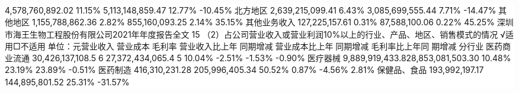 4,578,760,892.02
11.15%
5,113,148,859.47
12.77%
-10.45%
北方地区
2,639,215,099.41
6.43%
3,085,699,555.44
7.71%
-14.47%
其他地区
1,155,788,862.36
2.82%
855,160,093.25
2.14%
35.15%
其他业务收入
127,225,157.61
0.31%
87,588,100.06
0.22%
45.25%
深圳市海王生物工程股份有限公司2021年年度报告全文
15
（2）占公司营业收入或营业利润10%以上的行业、产品、地区、销售模式的情况
√适用□不适用
单位：元营业收入
营业成本
毛利率
营业收入比上年
同期增减
营业成本比上年
同期增减
毛利率比上年同
期增减
分行业
医药商业流通
30,426,137,108.5
6
27,372,434,065.4
5
10.04%
-2.51%
-1.53%
-0.90%
医疗器械
9,889,919,433.828,853,081,503.30
10.48%
23.19%
23.89%
-0.51%
医药制造
416,310,231.28
205,996,405.34
50.52%
0.87%
-4.56%
2.81%
保健品、食品
193,992,197.17
144,895,801.52
25.31%
-31.57%